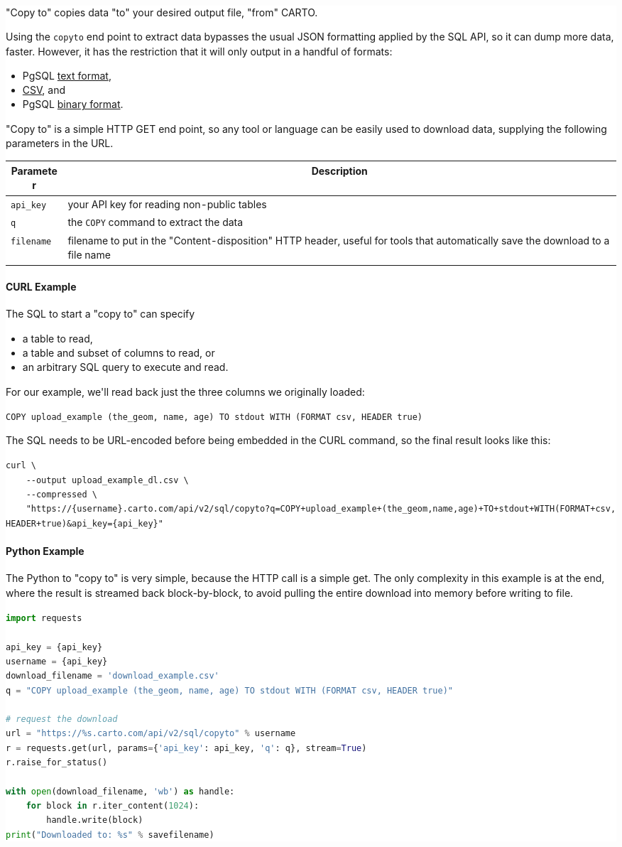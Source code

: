"Copy to" copies data "to" your desired output file, "from" CARTO.

Using the `copyto` end point to extract data bypasses the usual JSON formatting applied by the SQL API, so it can dump more data, faster. However, it has the restriction that it will only output in a handful of formats:

* PgSQL [text format](https://www.postgresql.org/docs/10/static/sql-copy.html#id-1.9.3.52.9.2),
* [CSV](https://www.postgresql.org/docs/10/static/sql-copy.html#id-1.9.3.52.9.3), and
* PgSQL [binary format](https://www.postgresql.org/docs/10/static/sql-copy.html#id-1.9.3.52.9.4).

"Copy to" is a simple HTTP GET end point, so any tool or language can be easily used to download data, supplying the following parameters in the URL.

Parameter | Description
--- | ---
`api_key` | your API key for reading non-public tables
`q` | the `COPY` command to extract the data
`filename` | filename to put in the "Content-disposition" HTTP header, useful for tools that automatically save the download to a file name


#### CURL Example

The SQL to start a "copy to" can specify

* a table to read,
* a table and subset of columns to read, or
* an arbitrary SQL query to execute and read.

For our example, we'll read back just the three columns we originally loaded:

    COPY upload_example (the_geom, name, age) TO stdout WITH (FORMAT csv, HEADER true)

The SQL needs to be URL-encoded before being embedded in the CURL command, so the final result looks like this:

    curl \
        --output upload_example_dl.csv \
		--compressed \
        "https://{username}.carto.com/api/v2/sql/copyto?q=COPY+upload_example+(the_geom,name,age)+TO+stdout+WITH(FORMAT+csv,HEADER+true)&api_key={api_key}"

#### Python Example

The Python to "copy to" is very simple, because the HTTP call is a simple get. The only complexity in this example is at the end, where the result is streamed back block-by-block, to avoid pulling the entire download into memory before writing to file.

```python
import requests

api_key = {api_key}
username = {api_key}
download_filename = 'download_example.csv'
q = "COPY upload_example (the_geom, name, age) TO stdout WITH (FORMAT csv, HEADER true)"

# request the download
url = "https://%s.carto.com/api/v2/sql/copyto" % username
r = requests.get(url, params={'api_key': api_key, 'q': q}, stream=True)
r.raise_for_status()

with open(download_filename, 'wb') as handle:
    for block in r.iter_content(1024):
        handle.write(block)
print("Downloaded to: %s" % savefilename)
```

